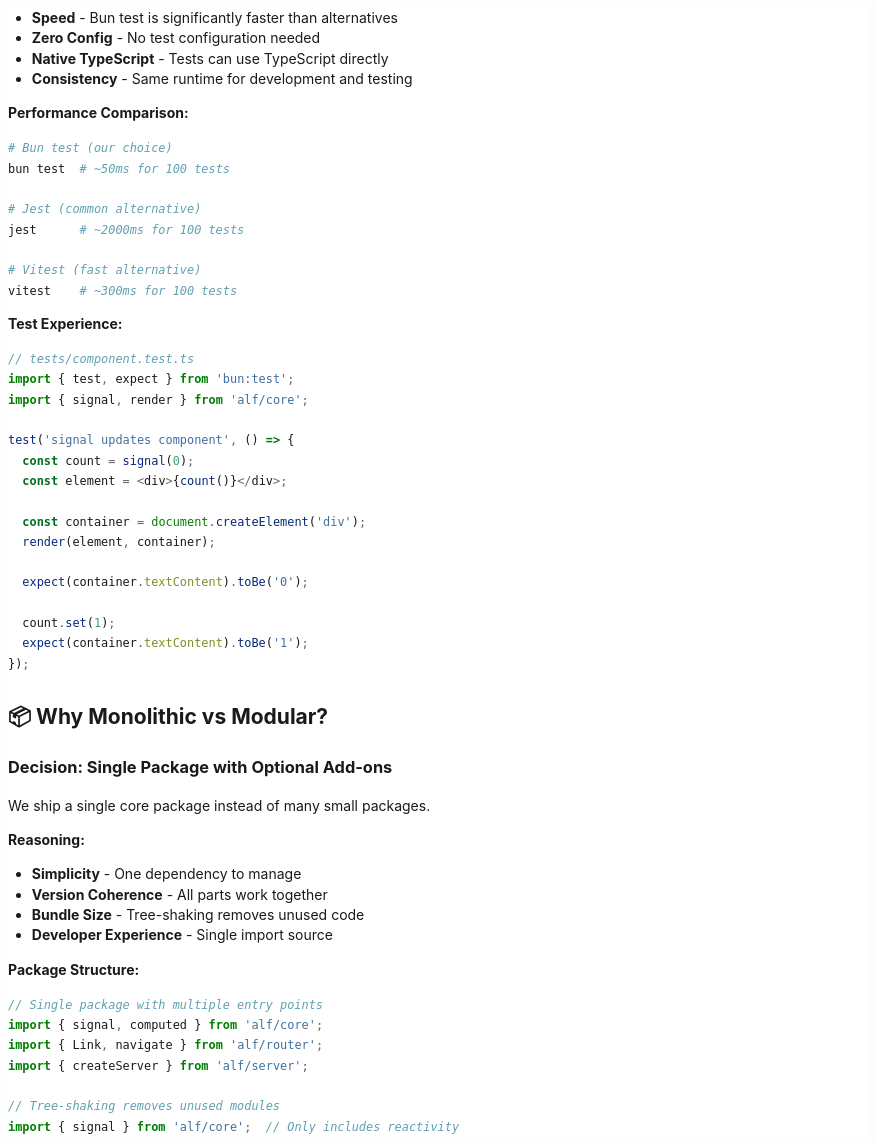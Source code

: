 - **Speed** - Bun test is significantly faster than alternatives
- **Zero Config** - No test configuration needed
- **Native TypeScript** - Tests can use TypeScript directly
- **Consistency** - Same runtime for development and testing

**Performance Comparison:**

```bash
# Bun test (our choice)
bun test  # ~50ms for 100 tests

# Jest (common alternative)
jest      # ~2000ms for 100 tests

# Vitest (fast alternative)
vitest    # ~300ms for 100 tests
```

**Test Experience:**

```typescript
// tests/component.test.ts
import { test, expect } from 'bun:test';
import { signal, render } from 'alf/core';

test('signal updates component', () => {
  const count = signal(0);
  const element = <div>{count()}</div>;

  const container = document.createElement('div');
  render(element, container);

  expect(container.textContent).toBe('0');

  count.set(1);
  expect(container.textContent).toBe('1');
});
```

## 📦 **Why Monolithic vs Modular?**

### Decision: Single Package with Optional Add-ons

We ship a single core package instead of many small packages.

**Reasoning:**

- **Simplicity** - One dependency to manage
- **Version Coherence** - All parts work together
- **Bundle Size** - Tree-shaking removes unused code
- **Developer Experience** - Single import source

**Package Structure:**

```typescript
// Single package with multiple entry points
import { signal, computed } from 'alf/core';
import { Link, navigate } from 'alf/router';
import { createServer } from 'alf/server';

// Tree-shaking removes unused modules
import { signal } from 'alf/core';  // Only includes reactivity
```
